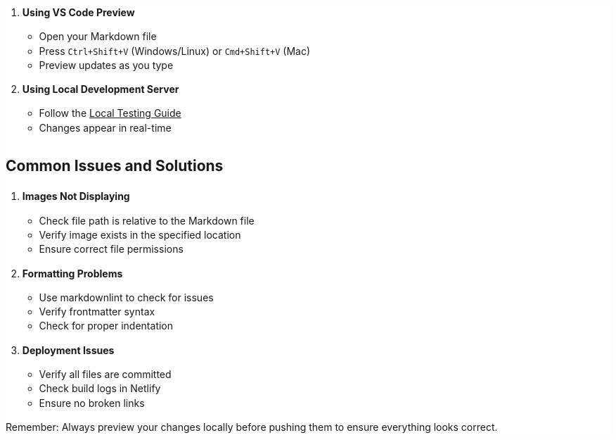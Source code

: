 1. **Using VS Code Preview**
   - Open your Markdown file
   - Press `Ctrl+Shift+V` (Windows/Linux) or `Cmd+Shift+V` (Mac)
   - Preview updates as you type

2. **Using Local Development Server**
   - Follow the [Local Testing Guide](../local-testing/index.md)
   - Changes appear in real-time

## Common Issues and Solutions

1. **Images Not Displaying**
   - Check file path is relative to the Markdown file
   - Verify image exists in the specified location
   - Ensure correct file permissions

2. **Formatting Problems**
   - Use markdownlint to check for issues
   - Verify frontmatter syntax
   - Check for proper indentation

3. **Deployment Issues**
   - Verify all files are committed
   - Check build logs in Netlify
   - Ensure no broken links

Remember: Always preview your changes locally before pushing them to ensure everything looks correct. 